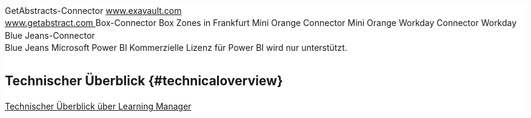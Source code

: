    <td>GetAbstracts-Connector</td>
   <td><a href="https://www.exavault.com/" target="_blank">www.exavault.com</a><br><a href="https://www.getabstract.com/en/" target="_blank">www.getabstract.com  </a></td>
  </tr>
  <tr>
   <td>Box-Connector</td>
   <td>Box Zones in Frankfurt</td>
  </tr>
  <tr>
   <td>Mini Orange Connector</td>
   <td>Mini Orange</td>
  </tr>
  <tr>
   <td>Workday Connector</td>
   <td>Workday</td>
  </tr>
  <tr>
   <td>Blue Jeans-Connector<br></td>
   <td>Blue Jeans</td>
  </tr>
  <tr>
   <td>Microsoft Power BI</td>
   <td>Kommerzielle Lizenz für Power BI wird nur unterstützt.</td>
  </tr>
 </tbody>
</table>

## Technischer Überblick {#technicaloverview}

[Technischer Überblick über Learning Manager](assets/learning-manager-technicaloverview.pdf)
